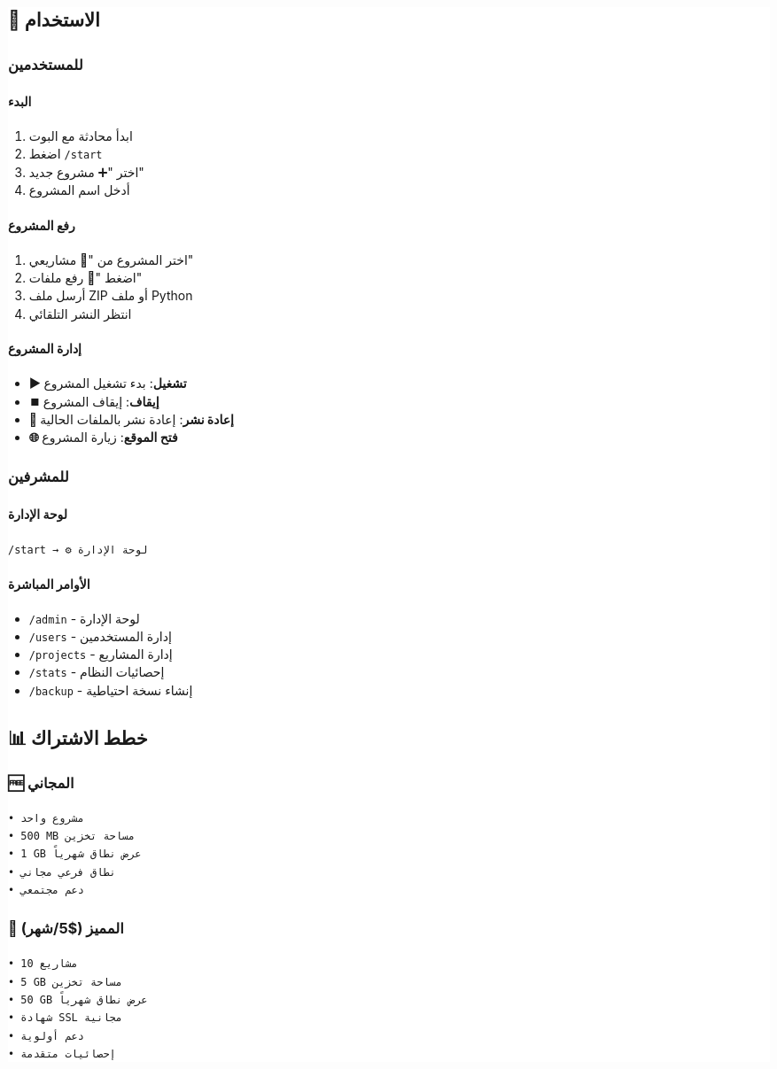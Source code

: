 ## 🔧 الاستخدام

### للمستخدمين

#### البدء
1. ابدأ محادثة مع البوت
2. اضغط `/start`
3. اختر "➕ مشروع جديد"
4. أدخل اسم المشروع

#### رفع المشروع
1. اختر المشروع من "🚀 مشاريعي"
2. اضغط "📁 رفع ملفات"
3. أرسل ملف ZIP أو ملف Python
4. انتظر النشر التلقائي

#### إدارة المشروع
- **▶️ تشغيل**: بدء تشغيل المشروع
- **⏹️ إيقاف**: إيقاف المشروع
- **🔄 إعادة نشر**: إعادة نشر بالملفات الحالية
- **🌐 فتح الموقع**: زيارة المشروع

### للمشرفين

#### لوحة الإدارة
```
/start → ⚙️ لوحة الإدارة
```

#### الأوامر المباشرة
- `/admin` - لوحة الإدارة
- `/users` - إدارة المستخدمين
- `/projects` - إدارة المشاريع
- `/stats` - إحصائيات النظام
- `/backup` - إنشاء نسخة احتياطية

## 📊 خطط الاشتراك

### 🆓 المجاني
```
• مشروع واحد
• 500 MB مساحة تخزين
• 1 GB عرض نطاق شهرياً
• نطاق فرعي مجاني
• دعم مجتمعي
```

### 💎 المميز ($5/شهر)
```
• 10 مشاريع
• 5 GB مساحة تخزين
• 50 GB عرض نطاق شهرياً
• شهادة SSL مجانية
• دعم أولوية
• إحصائيات متقدمة
```
